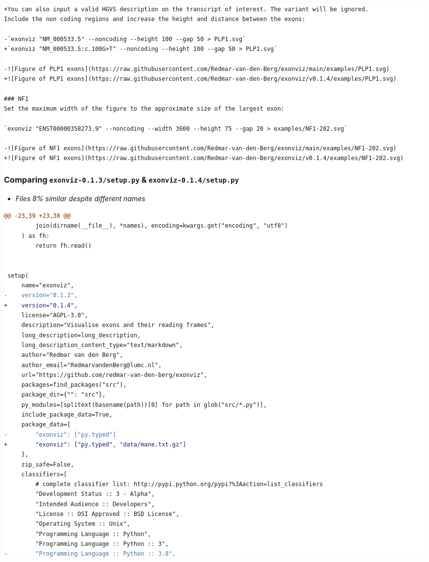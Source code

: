  ```
+You can also input a valid HGVS description on the transcript of interest. The variant will be ignored.
 Include the non coding regions and increase the height and distance between the exons:
 
-`exonviz "NM_000533.5" --noncoding --height 100 --gap 50 > PLP1.svg`
+`exonviz "NM_000533.5:c.100G>T" --noncoding --height 100 --gap 50 > PLP1.svg`
 
-![Figure of PLP1 exons](https://raw.githubusercontent.com/Redmar-van-den-Berg/exonviz/main/examples/PLP1.svg)
+![Figure of PLP1 exons](https://raw.githubusercontent.com/Redmar-van-den-Berg/exonviz/v0.1.4/examples/PLP1.svg)
 
 ### NF1
 Set the maximum width of the figure to the approximate size of the largest exon:
 
 `exonviz "ENST00000358273.9" --noncoding --width 3600 --height 75 --gap 20 > examples/NF1-202.svg`
 
-![Figure of NF1 exons](https://raw.githubusercontent.com/Redmar-van-den-Berg/exonviz/main/examples/NF1-202.svg)
+![Figure of NF1 exons](https://raw.githubusercontent.com/Redmar-van-den-Berg/exonviz/v0.1.4/examples/NF1-202.svg)
```

### Comparing `exonviz-0.1.3/setup.py` & `exonviz-0.1.4/setup.py`

 * *Files 8% similar despite different names*

```diff
@@ -23,39 +23,38 @@
         join(dirname(__file__), *names), encoding=kwargs.get("encoding", "utf8")
     ) as fh:
         return fh.read()
 
 
 setup(
     name="exonviz",
-    version="0.1.3",
+    version="0.1.4",
     license="AGPL-3.0",
     description="Visualise exons and their reading frames",
     long_description=long_description,
     long_description_content_type="text/markdown",
     author="Redmar van den Berg",
     author_email="RedmarvandenBerg@lumc.nl",
     url="https://github.com/redmar-van-den-berg/exonviz",
     packages=find_packages("src"),
     package_dir={"": "src"},
     py_modules=[splitext(basename(path))[0] for path in glob("src/*.py")],
     include_package_data=True,
     package_data={
-        "exonviz": ["py.typed"]
+        "exonviz": ["py.typed", "data/mane.txt.gz"]
     },
     zip_safe=False,
     classifiers=[
         # complete classifier list: http://pypi.python.org/pypi?%3Aaction=list_classifiers
         "Development Status :: 3 - Alpha",
         "Intended Audience :: Developers",
         "License :: OSI Approved :: BSD License",
         "Operating System :: Unix",
         "Programming Language :: Python",
         "Programming Language :: Python :: 3",
-        "Programming Language :: Python :: 3.8",
```